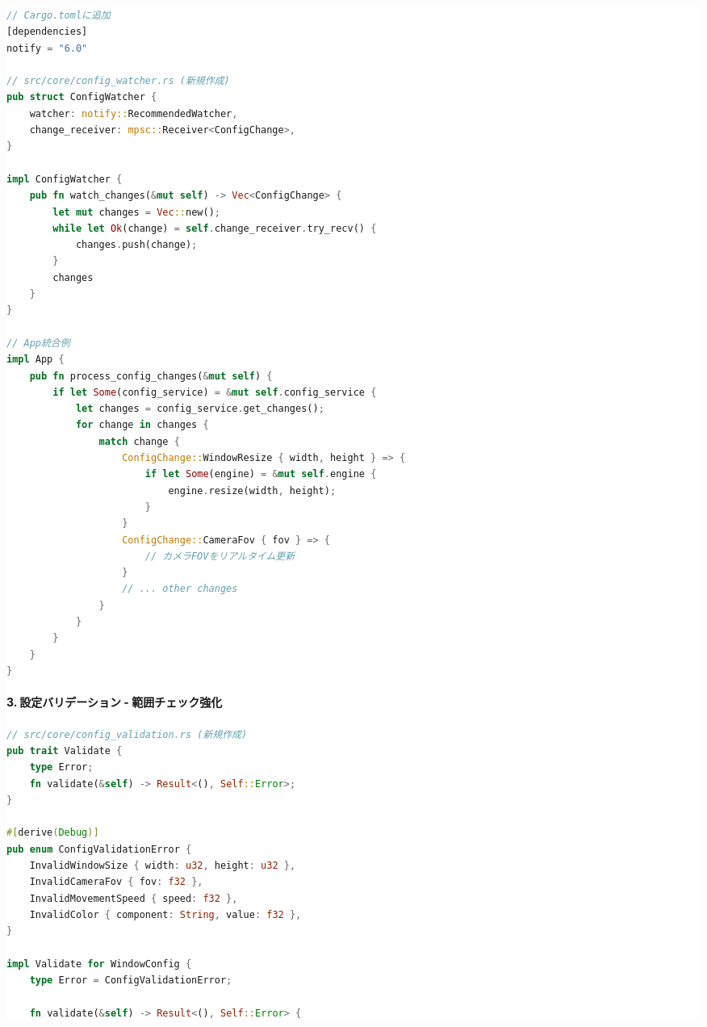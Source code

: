 ```rust
// Cargo.tomlに追加
[dependencies]
notify = "6.0"

// src/core/config_watcher.rs (新規作成)
pub struct ConfigWatcher {
    watcher: notify::RecommendedWatcher,
    change_receiver: mpsc::Receiver<ConfigChange>,
}

impl ConfigWatcher {
    pub fn watch_changes(&mut self) -> Vec<ConfigChange> {
        let mut changes = Vec::new();
        while let Ok(change) = self.change_receiver.try_recv() {
            changes.push(change);
        }
        changes
    }
}

// App統合例
impl App {
    pub fn process_config_changes(&mut self) {
        if let Some(config_service) = &mut self.config_service {
            let changes = config_service.get_changes();
            for change in changes {
                match change {
                    ConfigChange::WindowResize { width, height } => {
                        if let Some(engine) = &mut self.engine {
                            engine.resize(width, height);
                        }
                    }
                    ConfigChange::CameraFov { fov } => {
                        // カメラFOVをリアルタイム更新
                    }
                    // ... other changes
                }
            }
        }
    }
}
```

#### 3. 設定バリデーション - 範囲チェック強化

```rust
// src/core/config_validation.rs (新規作成)
pub trait Validate {
    type Error;
    fn validate(&self) -> Result<(), Self::Error>;
}

#[derive(Debug)]
pub enum ConfigValidationError {
    InvalidWindowSize { width: u32, height: u32 },
    InvalidCameraFov { fov: f32 },
    InvalidMovementSpeed { speed: f32 },
    InvalidColor { component: String, value: f32 },
}

impl Validate for WindowConfig {
    type Error = ConfigValidationError;
    
    fn validate(&self) -> Result<(), Self::Error> {
```